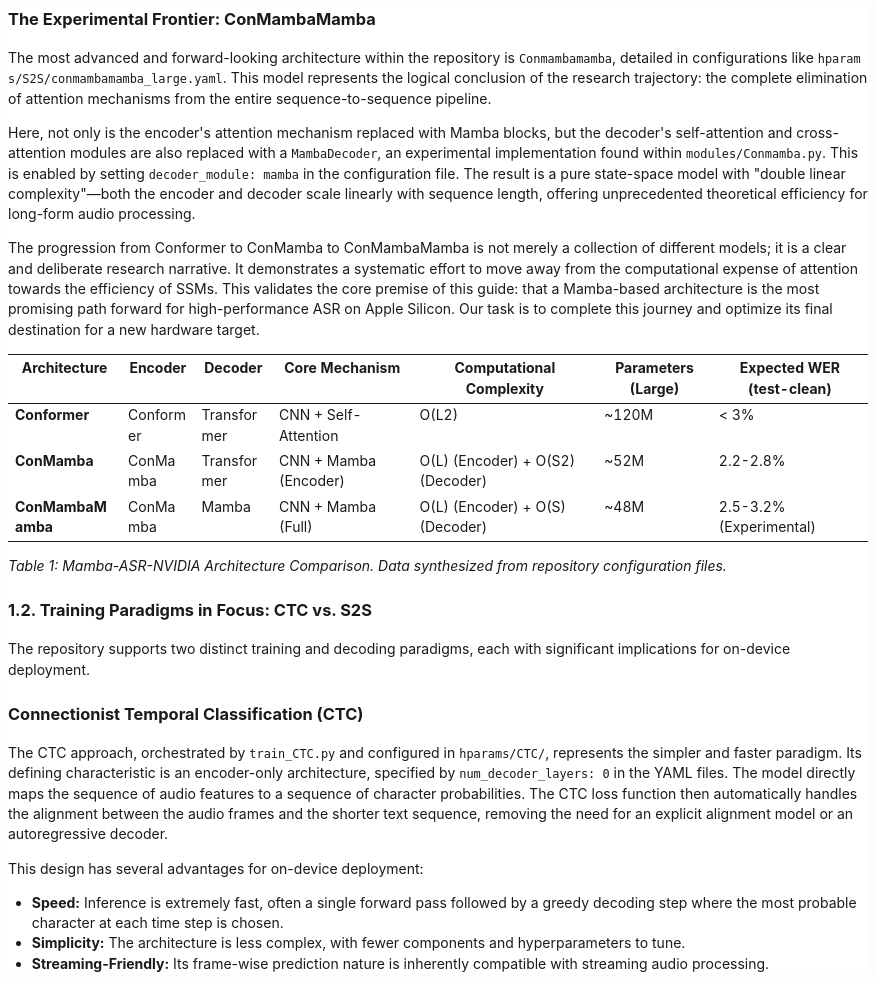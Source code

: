 ### The Experimental Frontier: ConMambaMamba

The most advanced and forward-looking architecture within the repository is `Conmambamamba`, detailed in configurations like `hparams/S2S/conmambamamba_large.yaml`. This model represents the logical conclusion of the research trajectory: the complete elimination of attention mechanisms from the entire sequence-to-sequence pipeline.

Here, not only is the encoder's attention mechanism replaced with Mamba blocks, but the decoder's self-attention and cross-attention modules are also replaced with a `MambaDecoder`, an experimental implementation found within `modules/Conmamba.py`. This is enabled by setting `decoder_module: mamba` in the configuration file. The result is a pure state-space model with "double linear complexity"—both the encoder and decoder scale linearly with sequence length, offering unprecedented theoretical efficiency for long-form audio processing.

The progression from Conformer to ConMamba to ConMambaMamba is not merely a collection of different models; it is a clear and deliberate research narrative. It demonstrates a systematic effort to move away from the computational expense of attention towards the efficiency of SSMs. This validates the core premise of this guide: that a Mamba-based architecture is the most promising path forward for high-performance ASR on Apple Silicon. Our task is to complete this journey and optimize its final destination for a new hardware target.

| Architecture | Encoder | Decoder | Core Mechanism | Computational Complexity | Parameters (Large) | Expected WER (test-clean) |
| --- | --- | --- | --- | --- | --- | --- |
| **Conformer** | Conformer | Transformer | CNN + Self-Attention | O(L2) | ~120M | < 3% |
| **ConMamba** | ConMamba | Transformer | CNN + Mamba (Encoder) | O(L) (Encoder) + O(S2) (Decoder) | ~52M | 2.2-2.8% |
| **ConMambaMamba** | ConMamba | Mamba | CNN + Mamba (Full) | O(L) (Encoder) + O(S) (Decoder) | ~48M | 2.5-3.2% (Experimental) |

*Table 1: Mamba-ASR-NVIDIA Architecture Comparison. Data synthesized from repository configuration files.*

### 1.2. Training Paradigms in Focus: CTC vs. S2S

The repository supports two distinct training and decoding paradigms, each with significant implications for on-device deployment.

### Connectionist Temporal Classification (CTC)

The CTC approach, orchestrated by `train_CTC.py` and configured in `hparams/CTC/`, represents the simpler and faster paradigm. Its defining characteristic is an encoder-only architecture, specified by `num_decoder_layers: 0` in the YAML files. The model directly maps the sequence of audio features to a sequence of character probabilities. The CTC loss function then automatically handles the alignment between the audio frames and the shorter text sequence, removing the need for an explicit alignment model or an autoregressive decoder.

This design has several advantages for on-device deployment:

- **Speed:** Inference is extremely fast, often a single forward pass followed by a greedy decoding step where the most probable character at each time step is chosen.
- **Simplicity:** The architecture is less complex, with fewer components and hyperparameters to tune.
- **Streaming-Friendly:** Its frame-wise prediction nature is inherently compatible with streaming audio processing.
